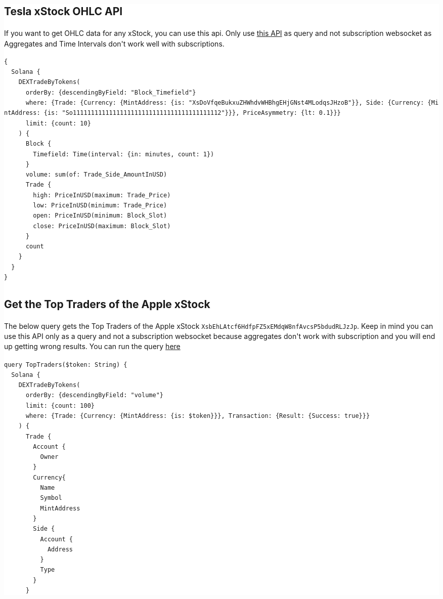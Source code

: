 ## Tesla xStock OHLC API

If you want to get OHLC data for any xStock, you can use this api. Only use [this API](https://ide.bitquery.io/Tesla-xStock-OHLC-for-specific-pair) as query and not subscription websocket as Aggregates and Time Intervals don't work well with subscriptions.

```
{
  Solana {
    DEXTradeByTokens(
      orderBy: {descendingByField: "Block_Timefield"}
      where: {Trade: {Currency: {MintAddress: {is: "XsDoVfqeBukxuZHWhdvWHBhgEHjGNst4MLodqsJHzoB"}}, Side: {Currency: {MintAddress: {is: "So11111111111111111111111111111111111111112"}}}, PriceAsymmetry: {lt: 0.1}}}
      limit: {count: 10}
    ) {
      Block {
        Timefield: Time(interval: {in: minutes, count: 1})
      }
      volume: sum(of: Trade_Side_AmountInUSD)
      Trade {
        high: PriceInUSD(maximum: Trade_Price)
        low: PriceInUSD(minimum: Trade_Price)
        open: PriceInUSD(minimum: Block_Slot)
        close: PriceInUSD(maximum: Block_Slot)
      }
      count
    }
  }
}
```

## Get the Top Traders of the Apple xStock

The below query gets the Top Traders of the Apple xStock `XsbEhLAtcf6HdfpFZ5xEMdqW8nfAvcsP5bdudRLJzJp`. Keep in mind you can use this API only as a query and not a subscription websocket because aggregates don't work with subscription and you will end up getting wrong results. You can run the query [here](https://ide.bitquery.io/Top-Traders-of-the-Apple-xStock_1)

```
query TopTraders($token: String) {
  Solana {
    DEXTradeByTokens(
      orderBy: {descendingByField: "volume"}
      limit: {count: 100}
      where: {Trade: {Currency: {MintAddress: {is: $token}}}, Transaction: {Result: {Success: true}}}
    ) {
      Trade {
        Account {
          Owner
        }
        Currency{
          Name
          Symbol
          MintAddress
        }
        Side {
          Account {
            Address
          }
          Type
        }
      }
```